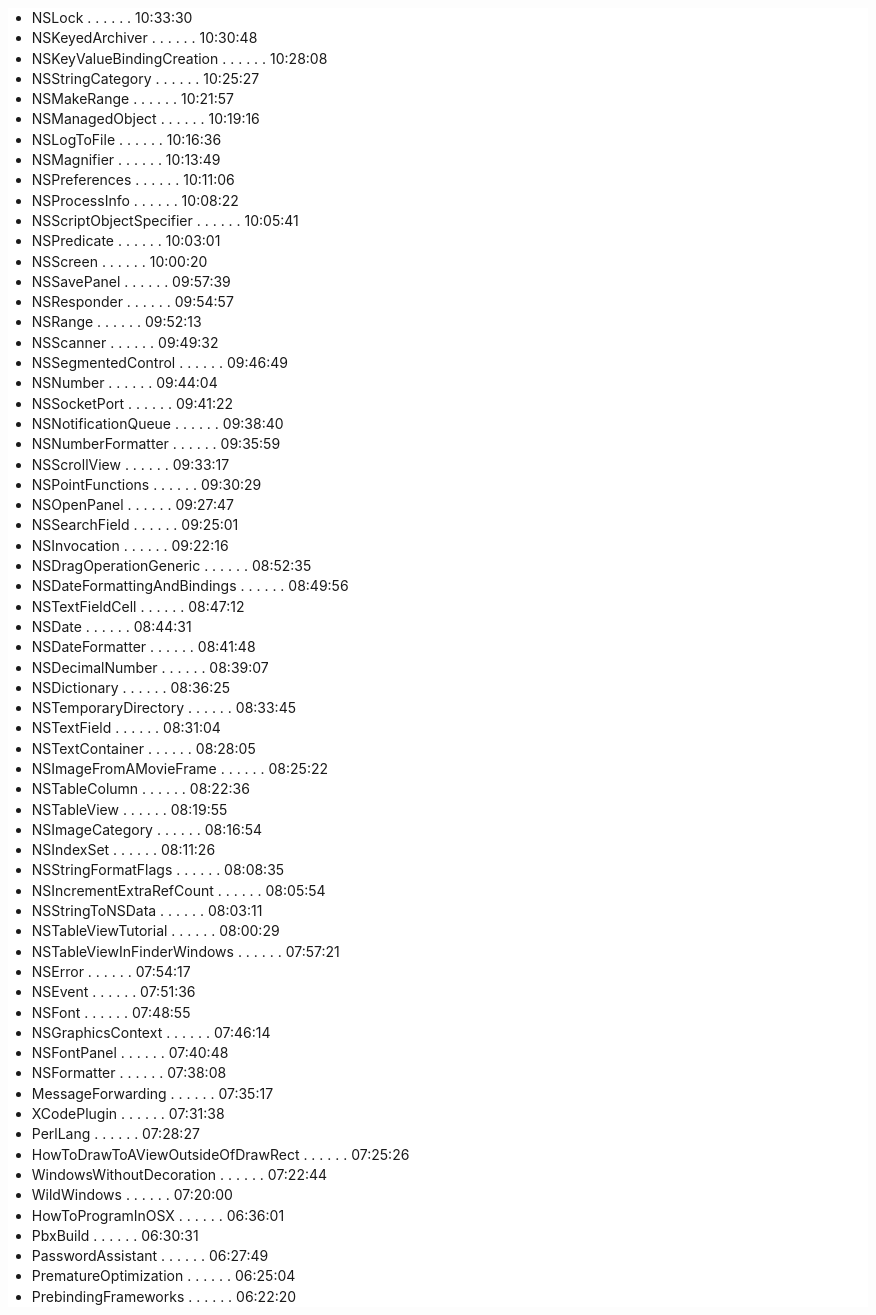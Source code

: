 * NSLock . . . . . . 10:33:30
* NSKeyedArchiver . . . . . . 10:30:48
* NSKeyValueBindingCreation . . . . . . 10:28:08
* NSStringCategory . . . . . . 10:25:27
* NSMakeRange . . . . . . 10:21:57
* NSManagedObject . . . . . . 10:19:16
* NSLogToFile . . . . . . 10:16:36
* NSMagnifier . . . . . . 10:13:49
* NSPreferences . . . . . . 10:11:06
* NSProcessInfo . . . . . . 10:08:22
* NSScriptObjectSpecifier . . . . . . 10:05:41
* NSPredicate . . . . . . 10:03:01
* NSScreen . . . . . . 10:00:20
* NSSavePanel . . . . . . 09:57:39
* NSResponder . . . . . . 09:54:57
* NSRange . . . . . . 09:52:13
* NSScanner . . . . . . 09:49:32
* NSSegmentedControl . . . . . . 09:46:49
* NSNumber . . . . . . 09:44:04
* NSSocketPort . . . . . . 09:41:22
* NSNotificationQueue . . . . . . 09:38:40
* NSNumberFormatter . . . . . . 09:35:59
* NSScrollView . . . . . . 09:33:17
* NSPointFunctions . . . . . . 09:30:29
* NSOpenPanel . . . . . . 09:27:47
* NSSearchField . . . . . . 09:25:01
* NSInvocation . . . . . . 09:22:16
* NSDragOperationGeneric . . . . . . 08:52:35
* NSDateFormattingAndBindings . . . . . . 08:49:56
* NSTextFieldCell . . . . . . 08:47:12
* NSDate . . . . . . 08:44:31
* NSDateFormatter . . . . . . 08:41:48
* NSDecimalNumber . . . . . . 08:39:07
* NSDictionary . . . . . . 08:36:25
* NSTemporaryDirectory . . . . . . 08:33:45
* NSTextField . . . . . . 08:31:04
* NSTextContainer . . . . . . 08:28:05
* NSImageFromAMovieFrame . . . . . . 08:25:22
* NSTableColumn . . . . . . 08:22:36
* NSTableView . . . . . . 08:19:55
* NSImageCategory . . . . . . 08:16:54
* NSIndexSet . . . . . . 08:11:26
* NSStringFormatFlags . . . . . . 08:08:35
* NSIncrementExtraRefCount . . . . . . 08:05:54
* NSStringToNSData . . . . . . 08:03:11
* NSTableViewTutorial . . . . . . 08:00:29
* NSTableViewInFinderWindows . . . . . . 07:57:21
* NSError . . . . . . 07:54:17
* NSEvent . . . . . . 07:51:36
* NSFont . . . . . . 07:48:55
* NSGraphicsContext . . . . . . 07:46:14
* NSFontPanel . . . . . . 07:40:48
* NSFormatter . . . . . . 07:38:08
* MessageForwarding . . . . . . 07:35:17
* XCodePlugin . . . . . . 07:31:38
* PerlLang . . . . . . 07:28:27
* HowToDrawToAViewOutsideOfDrawRect . . . . . . 07:25:26
* WindowsWithoutDecoration . . . . . . 07:22:44
* WildWindows . . . . . . 07:20:00
* HowToProgramInOSX . . . . . . 06:36:01
* PbxBuild . . . . . . 06:30:31
* PasswordAssistant . . . . . . 06:27:49
* PrematureOptimization . . . . . . 06:25:04
* PrebindingFrameworks . . . . . . 06:22:20